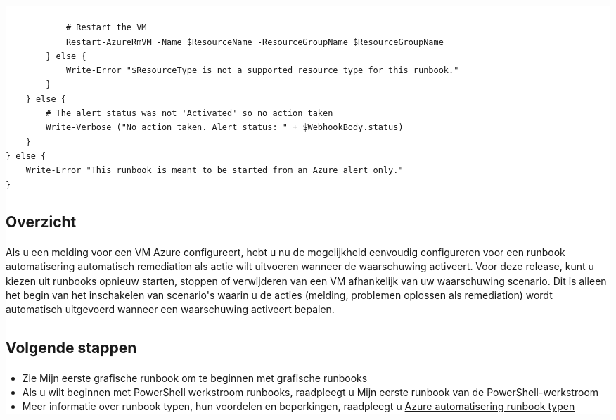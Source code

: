 ```

            # Restart the VM
            Restart-AzureRmVM -Name $ResourceName -ResourceGroupName $ResourceGroupName
        } else {
            Write-Error "$ResourceType is not a supported resource type for this runbook."
        }
    } else {
        # The alert status was not 'Activated' so no action taken
        Write-Verbose ("No action taken. Alert status: " + $WebhookBody.status)
    }
} else {
    Write-Error "This runbook is meant to be started from an Azure alert only."
}
```

## <a name="summary"></a>Overzicht

Als u een melding voor een VM Azure configureert, hebt u nu de mogelijkheid eenvoudig configureren voor een runbook automatisering automatisch remediation als actie wilt uitvoeren wanneer de waarschuwing activeert. Voor deze release, kunt u kiezen uit runbooks opnieuw starten, stoppen of verwijderen van een VM afhankelijk van uw waarschuwing scenario. Dit is alleen het begin van het inschakelen van scenario's waarin u de acties (melding, problemen oplossen als remediation) wordt automatisch uitgevoerd wanneer een waarschuwing activeert bepalen.

## <a name="next-steps"></a>Volgende stappen

- Zie [Mijn eerste grafische runbook](automation-first-runbook-graphical.md) om te beginnen met grafische runbooks
- Als u wilt beginnen met PowerShell werkstroom runbooks, raadpleegt u [Mijn eerste runbook van de PowerShell-werkstroom](automation-first-runbook-textual.md)
- Meer informatie over runbook typen, hun voordelen en beperkingen, raadpleegt u [Azure automatisering runbook typen](automation-runbook-types.md)
